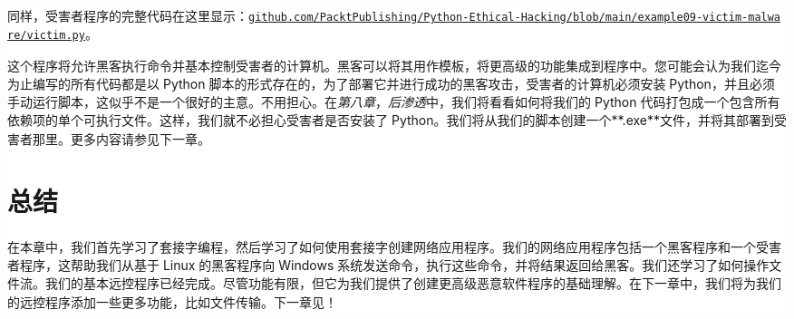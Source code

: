 同样，受害者程序的完整代码在这里显示：[`github.com/PacktPublishing/Python-Ethical-Hacking/blob/main/example09-victim-malware/victim.py`](https://github.com/PacktPublishing/Python-Ethical-Hacking/blob/main/example09-victim-malware/victim.py)。

这个程序将允许黑客执行命令并基本控制受害者的计算机。黑客可以将其用作模板，将更高级的功能集成到程序中。您可能会认为我们迄今为止编写的所有代码都是以 Python 脚本的形式存在的，为了部署它并进行成功的黑客攻击，受害者的计算机必须安装 Python，并且必须手动运行脚本，这似乎不是一个很好的主意。不用担心。在*第八章*，*后渗透*中，我们将看看如何将我们的 Python 代码打包成一个包含所有依赖项的单个可执行文件。这样，我们就不必担心受害者是否安装了 Python。我们将从我们的脚本创建一个**.exe**文件，并将其部署到受害者那里。更多内容请参见下一章。

# 总结

在本章中，我们首先学习了套接字编程，然后学习了如何使用套接字创建网络应用程序。我们的网络应用程序包括一个黑客程序和一个受害者程序，这帮助我们从基于 Linux 的黑客程序向 Windows 系统发送命令，执行这些命令，并将结果返回给黑客。我们还学习了如何操作文件流。我们的基本远控程序已经完成。尽管功能有限，但它为我们提供了创建更高级恶意软件程序的基础理解。在下一章中，我们将为我们的远控程序添加一些更多功能，比如文件传输。下一章见！
